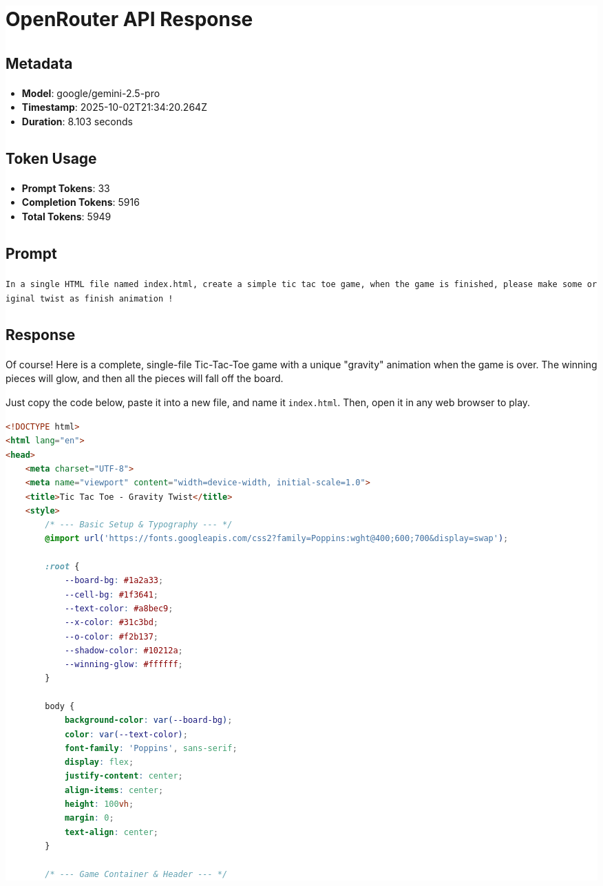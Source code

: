 # OpenRouter API Response

## Metadata
- **Model**: google/gemini-2.5-pro
- **Timestamp**: 2025-10-02T21:34:20.264Z
- **Duration**: 8.103 seconds

## Token Usage
- **Prompt Tokens**: 33
- **Completion Tokens**: 5916
- **Total Tokens**: 5949

## Prompt
```
In a single HTML file named index.html, create a simple tic tac toe game, when the game is finished, please make some original twist as finish animation ! 

```

## Response
Of course! Here is a complete, single-file Tic-Tac-Toe game with a unique "gravity" animation when the game is over. The winning pieces will glow, and then all the pieces will fall off the board.

Just copy the code below, paste it into a new file, and name it `index.html`. Then, open it in any web browser to play.

```html
<!DOCTYPE html>
<html lang="en">
<head>
    <meta charset="UTF-8">
    <meta name="viewport" content="width=device-width, initial-scale=1.0">
    <title>Tic Tac Toe - Gravity Twist</title>
    <style>
        /* --- Basic Setup & Typography --- */
        @import url('https://fonts.googleapis.com/css2?family=Poppins:wght@400;600;700&display=swap');

        :root {
            --board-bg: #1a2a33;
            --cell-bg: #1f3641;
            --text-color: #a8bec9;
            --x-color: #31c3bd;
            --o-color: #f2b137;
            --shadow-color: #10212a;
            --winning-glow: #ffffff;
        }

        body {
            background-color: var(--board-bg);
            color: var(--text-color);
            font-family: 'Poppins', sans-serif;
            display: flex;
            justify-content: center;
            align-items: center;
            height: 100vh;
            margin: 0;
            text-align: center;
        }

        /* --- Game Container & Header --- */
```